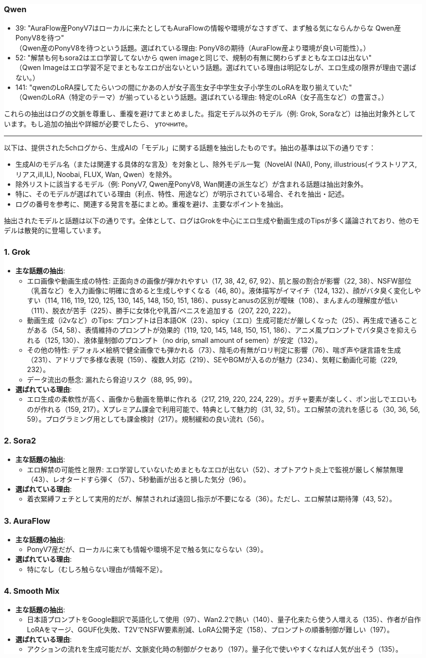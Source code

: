 ### Qwen
- 39: "AuraFlow産PonyV7はローカルに来たとしてもAuraFlowの情報や環境がなさすぎて、まず触る気にならんからな Qwen産PonyV8を待つ"  
  （Qwen産のPonyV8を待つという話題。選ばれている理由: PonyV8の期待（AuraFlow産より環境が良い可能性）。）
- 52: "解禁も何もsora2はエロ学習してないから qwen imageと同じで、規制の有無に関わらずまともなエロは出ない"  
  （Qwen Imageはエロ学習不足でまともなエロが出ないという話題。選ばれている理由は明記なしが、エロ生成の限界が理由で選ばない。）
- 141: "qwenのLoRA探してたらいつの間にかあの人が女子高生女子中学生女子小学生のLoRAを取り揃えていた"  
  （QwenのLoRA（特定のテーマ）が揃っているという話題。選ばれている理由: 特定のLoRA（女子高生など）の豊富さ。）

これらの抽出はログの文脈を尊重し、重複を避けてまとめました。指定モデル以外のモデル（例: Grok, Soraなど）は抽出対象外としています。もし追加の抽出や詳細が必要でしたら、 уточните。

---

以下は、提供された5chログから、生成AIの「モデル」に関する話題を抽出したものです。抽出の基準は以下の通りです：

- 生成AIのモデル名（または関連する具体的な言及）を対象とし、除外モデル一覧（NovelAI (NAI), Pony, illustrious(イラストリアス, リアス,ill,IL), Noobai, FLUX, Wan, Qwen）を除外。
- 除外リストに該当するモデル（例: PonyV7, Qwen産PonyV8, Wan関連の派生など）が含まれる話題は抽出対象外。
- 特に、そのモデルが選ばれている理由（利点、特性、用途など）が明示されている場合、それを抽出・記述。
- ログの番号を参考に、関連する発言を基にまとめ。重複を避け、主要なポイントを抽出。

抽出されたモデルと話題は以下の通りです。全体として、ログはGrokを中心にエロ生成や動画生成のTipsが多く議論されており、他のモデルは散発的に登場しています。

### 1. Grok
- **主な話題の抽出**:
  - エロ画像や動画生成の特性: 正面向きの画像が弾かれやすい（17, 38, 42, 67, 92）、肌と服の割合が影響（22, 38）、NSFW部位（乳首など）を入力画像に明確に含めると生成しやすくなる（46, 80）。液体描写がイマイチ（124, 132）、顔がバタ臭く変化しやすい（114, 116, 119, 120, 125, 130, 145, 148, 150, 151, 186）、pussyとanusの区別が曖昧（108）、まんまんの理解度が低い（111）、脱衣が苦手（225）、勝手に女体化や乳首/ペニスを追加する（207, 220, 222）。
  - 動画生成（i2vなど）のTips: プロンプトは日本語OK（23）、spicy（エロ）生成可能だが厳しくなった（25）、再生成で通ることがある（54, 58）、表情維持のプロンプトが効果的（119, 120, 145, 148, 150, 151, 186）、アニメ風プロンプトでバタ臭さを抑えられる（125, 130）、液体量制御のプロンプト（no drip, small amount of semen）が安定（132）。
  - その他の特性: デフォルメ絵柄で健全画像でも弾かれる（73）、陰毛の有無がロリ判定に影響（76）、喘ぎ声や謎言語を生成（231）、アドリブで多様な表現（159）、複数人対応（219）、SEやBGMが入るのが魅力（234）、気軽に動画化可能（229, 232）。
  - データ流出の懸念: 漏れたら脅迫リスク（88, 95, 99）。
- **選ばれている理由**:
  - エロ生成の柔軟性が高く、画像から動画を簡単に作れる（217, 219, 220, 224, 229）。ガチャ要素が楽しく、ポン出しでエロいものが作れる（159, 217）。Xプレミアム課金で利用可能で、特典として魅力的（31, 32, 51）。エロ解禁の流れを感じる（30, 36, 56, 59）。プログラミング用としても課金検討（217）。規制緩和の良い流れ（56）。

### 2. Sora2
- **主な話題の抽出**:
  - エロ解禁の可能性と限界: エロ学習していないためまともなエロが出ない（52）、オプトアウト炎上で監視が厳しく解禁無理（43）、レオタードすら弾く（57）、5秒動画が出ると損した気分（96）。
- **選ばれている理由**:
  - 着衣緊縛フェチとして実用的だが、解禁されれば遠回し指示が不要になる（36）。ただし、エロ解禁は期待薄（43, 52）。

### 3. AuraFlow
- **主な話題の抽出**:
  - PonyV7産だが、ローカルに来ても情報や環境不足で触る気にならない（39）。
- **選ばれている理由**:
  - 特になし（むしろ触らない理由が情報不足）。

### 4. Smooth Mix
- **主な話題の抽出**:
  - 日本語プロンプトをGoogle翻訳で英語化して使用（97）、Wan2.2で熱い（140）、量子化来たら使う人増える（135）、作者が自作LoRAをマージ、GGUF化失敗、T2VでNSFW要素削減、LoRA公開予定（158）、プロンプトの順番制御が難しい（197）。
- **選ばれている理由**:
  - アクションの流れを生成可能だが、文脈変化時の制御がクセあり（197）。量子化で使いやすくなれば人気が出そう（135）。
